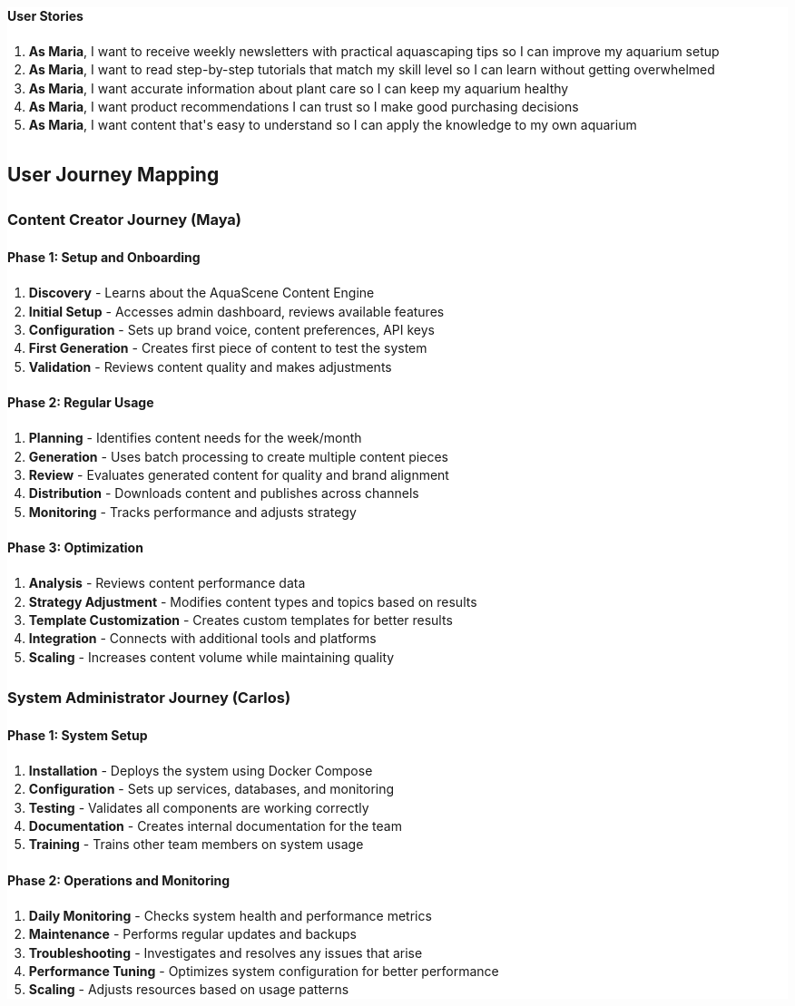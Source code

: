 #### User Stories
1. **As Maria**, I want to receive weekly newsletters with practical aquascaping tips so I can improve my aquarium setup
2. **As Maria**, I want to read step-by-step tutorials that match my skill level so I can learn without getting overwhelmed
3. **As Maria**, I want accurate information about plant care so I can keep my aquarium healthy
4. **As Maria**, I want product recommendations I can trust so I make good purchasing decisions
5. **As Maria**, I want content that's easy to understand so I can apply the knowledge to my own aquarium

## User Journey Mapping

### Content Creator Journey (Maya)

#### Phase 1: Setup and Onboarding
1. **Discovery** - Learns about the AquaScene Content Engine
2. **Initial Setup** - Accesses admin dashboard, reviews available features
3. **Configuration** - Sets up brand voice, content preferences, API keys
4. **First Generation** - Creates first piece of content to test the system
5. **Validation** - Reviews content quality and makes adjustments

#### Phase 2: Regular Usage
1. **Planning** - Identifies content needs for the week/month
2. **Generation** - Uses batch processing to create multiple content pieces
3. **Review** - Evaluates generated content for quality and brand alignment
4. **Distribution** - Downloads content and publishes across channels
5. **Monitoring** - Tracks performance and adjusts strategy

#### Phase 3: Optimization
1. **Analysis** - Reviews content performance data
2. **Strategy Adjustment** - Modifies content types and topics based on results
3. **Template Customization** - Creates custom templates for better results
4. **Integration** - Connects with additional tools and platforms
5. **Scaling** - Increases content volume while maintaining quality

### System Administrator Journey (Carlos)

#### Phase 1: System Setup
1. **Installation** - Deploys the system using Docker Compose
2. **Configuration** - Sets up services, databases, and monitoring
3. **Testing** - Validates all components are working correctly
4. **Documentation** - Creates internal documentation for the team
5. **Training** - Trains other team members on system usage

#### Phase 2: Operations and Monitoring
1. **Daily Monitoring** - Checks system health and performance metrics
2. **Maintenance** - Performs regular updates and backups
3. **Troubleshooting** - Investigates and resolves any issues that arise
4. **Performance Tuning** - Optimizes system configuration for better performance
5. **Scaling** - Adjusts resources based on usage patterns
